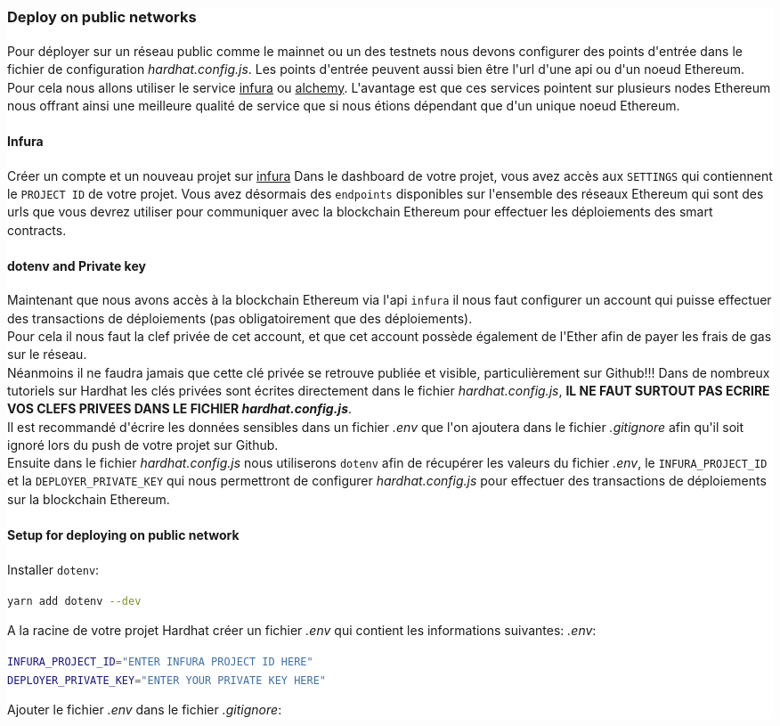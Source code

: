 ### Deploy on public networks

Pour déployer sur un réseau public comme le mainnet ou un des testnets nous devons configurer des points d'entrée dans le fichier de configuration _hardhat.config.js_. Les points d'entrée peuvent aussi bien être l'url d'une api ou d'un noeud Ethereum.  
Pour cela nous allons utiliser le service [infura](https://infura.io/) ou [alchemy](https://www.alchemy.com/). L'avantage est que ces services pointent sur plusieurs nodes Ethereum nous offrant ainsi une meilleure qualité de service que si nous étions dépendant que d'un unique noeud Ethereum.

#### Infura

Créer un compte et un nouveau projet sur [infura](https://infura.io/)
Dans le dashboard de votre projet, vous avez accès aux `SETTINGS` qui contiennent le `PROJECT ID` de votre projet.
Vous avez désormais des `endpoints` disponibles sur l'ensemble des réseaux Ethereum qui sont des urls que vous devrez utiliser pour communiquer avec la blockchain Ethereum pour effectuer les déploiements des smart contracts.

#### dotenv and Private key

Maintenant que nous avons accès à la blockchain Ethereum via l'api `infura` il nous faut configurer un account qui puisse effectuer des transactions de déploiements (pas obligatoirement que des déploiements).  
Pour cela il nous faut la clef privée de cet account, et que cet account possède également de l'Ether afin de payer les frais de gas sur le réseau.  
Néanmoins il ne faudra jamais que cette clé privée se retrouve publiée et visible, particulièrement sur Github!!!
Dans de nombreux tutoriels sur Hardhat les clés privées sont écrites directement dans le fichier _hardhat.config.js_, **IL NE FAUT SURTOUT PAS ECRIRE VOS CLEFS PRIVEES DANS LE FICHIER _hardhat.config.js_**.  
Il est recommandé d'écrire les données sensibles dans un fichier _.env_ que l'on ajoutera dans le fichier _.gitignore_ afin qu'il soit ignoré lors du push de votre projet sur Github.  
Ensuite dans le fichier _hardhat.config.js_ nous utiliserons `dotenv` afin de récupérer les valeurs du fichier _.env_, le `INFURA_PROJECT_ID` et la `DEPLOYER_PRIVATE_KEY` qui nous permettront de configurer _hardhat.config.js_ pour effectuer des transactions de déploiements sur la blockchain Ethereum.

#### Setup for deploying on public network

Installer `dotenv`:

```zsh
yarn add dotenv --dev
```

A la racine de votre projet Hardhat créer un fichier _.env_ qui contient les informations suivantes:
_.env_:

```zsh
INFURA_PROJECT_ID="ENTER INFURA PROJECT ID HERE"
DEPLOYER_PRIVATE_KEY="ENTER YOUR PRIVATE KEY HERE"
```

Ajouter le fichier _.env_ dans le fichier _.gitignore_:
